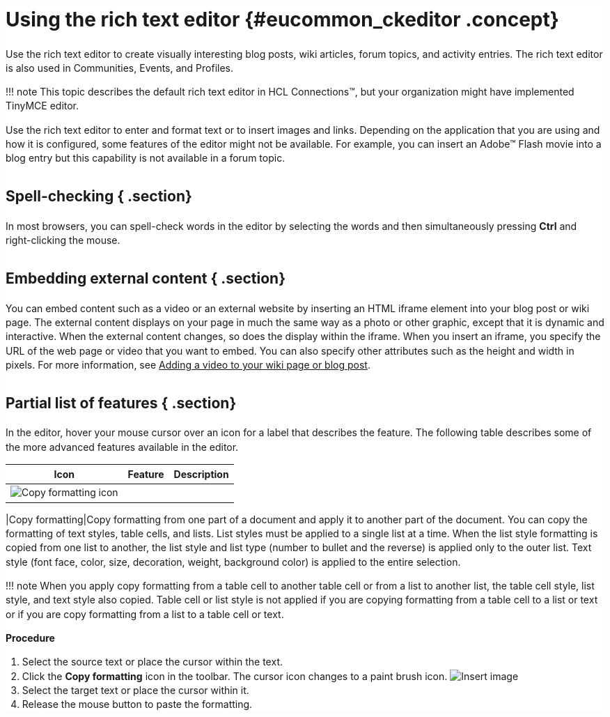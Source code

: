 # Using the rich text editor {#eucommon_ckeditor .concept}

Use the rich text editor to create visually interesting blog posts, wiki articles, forum topics, and activity entries. The rich text editor is also used in Communities, Events, and Profiles.

!!! note
    This topic describes the default rich text editor in HCL Connections™, but your organization might have implemented TinyMCE editor.

Use the rich text editor to enter and format text or to insert images and links. Depending on the application that you are using and how it is configured, some features of the editor might not be available. For example, you can insert an Adobe™ Flash movie into a blog entry but this capability is not available in a forum topic.

## Spell-checking { .section}

In most browsers, you can spell-check words in the editor by selecting the words and then simultaneously pressing **Ctrl** and right-clicking the mouse.

## Embedding external content { .section}

You can embed content such as a video or an external website by inserting an HTML iframe element into your blog post or wiki page. The external content displays on your page in much the same way as a photo or other graphic, except that it is dynamic and interactive. When the external content changes, so does the display within the iframe. When you insert an iframe, you specify the URL of the web page or video that you want to embed. You can also specify other attributes such as the height and width in pixels. For more information, see [Adding a video to your wiki page or blog post](../communities/richtext_insert_movie.md).

## Partial list of features { .section}

In the editor, hover your mouse cursor over an icon for a label that describes the feature. The following table describes some of the more advanced features available in the editor.

|Icon|Feature|Description|
|----|-------|-----------|
|![Copy formatting icon](../wikis/images/copyformatting.png)

|Copy formatting|Copy formatting from one part of a document and apply it to another part of the document. You can copy the formatting of text styles, table cells, and lists. List styles must be applied to a single list at a time. When the list style formatting is copied from one list to another, the list style and list type \(number to bullet and the reverse\) is applied only to the outer list. Text style \(font face, color, size, decoration, weight, background color\) is applied to the entire selection.

!!! note
    When you apply copy formatting from a table cell to another table cell or from a list to another list, the table cell style, list style, and text style also copied. Table cell or list style is not applied if you are copying formatting from a table cell to a list or text or if you are copy formatting from a list to a table cell or text.

 **Procedure**

1.  Select the source text or place the cursor within the text.
2.  Click the **Copy formatting** icon in the toolbar. The cursor icon changes to a paint brush icon. ![Insert image](../communities/images/copyformatting.png)
3.  Select the target text or place the cursor within it.
4.  Release the mouse button to paste the formatting.
